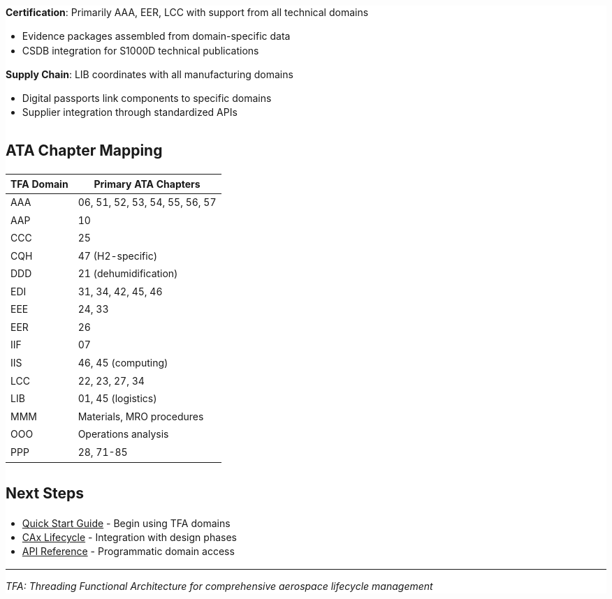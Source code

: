 **Certification**: Primarily AAA, EER, LCC with support from all technical domains
- Evidence packages assembled from domain-specific data
- CSDB integration for S1000D technical publications

**Supply Chain**: LIB coordinates with all manufacturing domains
- Digital passports link components to specific domains
- Supplier integration through standardized APIs

## ATA Chapter Mapping

| TFA Domain | Primary ATA Chapters |
|------------|---------------------|
| AAA | 06, 51, 52, 53, 54, 55, 56, 57 |
| AAP | 10 |
| CCC | 25 |
| CQH | 47 (H2-specific) |
| DDD | 21 (dehumidification) |
| EDI | 31, 34, 42, 45, 46 |
| EEE | 24, 33 |
| EER | 26 |
| IIF | 07 |
| IIS | 46, 45 (computing) |
| LCC | 22, 23, 27, 34 |
| LIB | 01, 45 (logistics) |
| MMM | Materials, MRO procedures |
| OOO | Operations analysis |
| PPP | 28, 71-85 |

## Next Steps

- [Quick Start Guide](/docs/quick-start/) - Begin using TFA domains
- [CAx Lifecycle](/docs/cax-lifecycle/) - Integration with design phases
- [API Reference](/api/) - Programmatic domain access

---

*TFA: Threading Functional Architecture for comprehensive aerospace lifecycle management*
